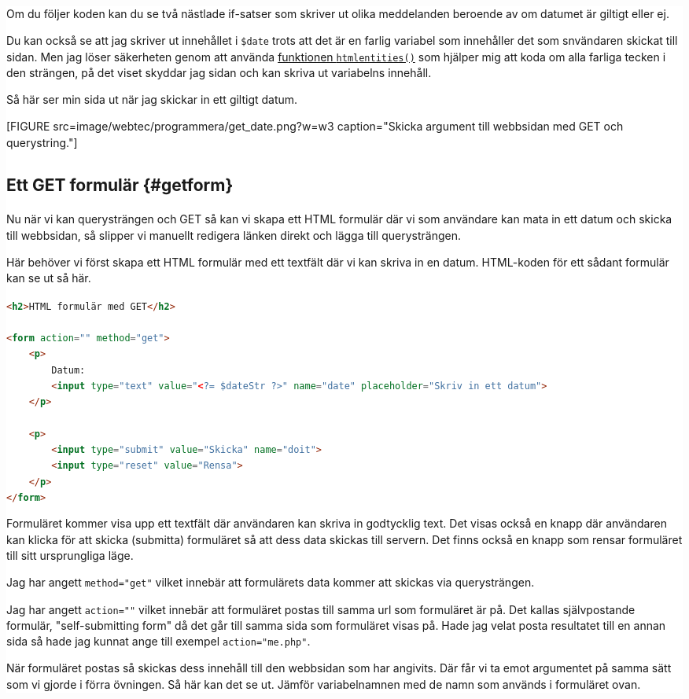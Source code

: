 Om du följer koden kan du se två nästlade if-satser som skriver ut olika meddelanden beroende av om datumet är giltigt eller ej.

Du kan också se att jag skriver ut innehållet i `$date` trots att det är en farlig variabel som innehåller det som snvändaren skickat till sidan. Men jag löser säkerheten genom att använda [funktionen `htmlentities()`](https://www.php.net/manual/en/function.htmlentities.php) som hjälper mig att koda om alla farliga tecken i den strängen, på det viset skyddar jag sidan och kan skriva ut variabelns innehåll.

Så här ser min sida ut när jag skickar in ett giltigt datum.

[FIGURE src=image/webtec/programmera/get_date.png?w=w3 caption="Skicka argument till webbsidan med GET och querystring."]



Ett GET formulär {#getform}
--------------------------------------

Nu när vi kan querysträngen och GET så kan vi skapa ett HTML formulär där vi som användare kan mata in ett datum och skicka till webbsidan, så slipper vi manuellt redigera länken direkt och lägga till querysträngen.

Här behöver vi först skapa ett HTML formulär med ett textfält där vi kan skriva in en datum. HTML-koden för ett sådant formulär kan se ut så här.

```html
<h2>HTML formulär med GET</h2>

<form action="" method="get">
    <p>
        Datum:
        <input type="text" value="<?= $dateStr ?>" name="date" placeholder="Skriv in ett datum">
    </p>

    <p>
        <input type="submit" value="Skicka" name="doit">
        <input type="reset" value="Rensa">
    </p>
</form>
```

Formuläret kommer visa upp ett textfält där användaren kan skriva in godtycklig text. Det visas också en knapp där användaren kan klicka för att skicka (submitta) formuläret så att dess data skickas till servern. Det finns också en knapp som rensar formuläret till sitt ursprungliga läge.

Jag har angett `method="get"` vilket innebär att formulärets data kommer att skickas via querysträngen.

Jag har angett `action=""` vilket innebär att formuläret postas till samma url som formuläret är på. Det kallas självpostande formulär, "self-submitting form" då det går till samma sida som formuläret visas på. Hade jag velat posta resultatet till en annan sida så hade jag kunnat ange till exempel `action="me.php"`.

När formuläret postas så skickas dess innehåll till den webbsidan som har angivits. Där får vi ta emot argumentet på samma sätt som vi gjorde i förra övningen. Så här kan det se ut. Jämför variabelnamnen med de namn som används i formuläret ovan.
